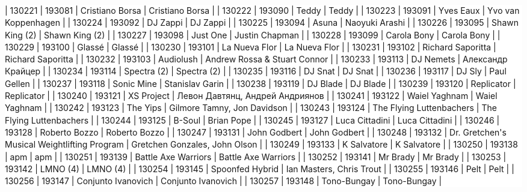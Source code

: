 | 130221 | 193081 | Cristiano Borsa | Cristiano Borsa |
| 130222 | 193090 | Teddy | Teddy |
| 130223 | 193091 | Yves Eaux | Yvo van Koppenhagen |
| 130224 | 193092 | DJ Zappi | DJ Zappi |
| 130225 | 193094 | Asuna | Naoyuki Arashi |
| 130226 | 193095 | Shawn King (2) | Shawn King (2) |
| 130227 | 193098 | Just One | Justin Chapman |
| 130228 | 193099 | Carola Bony | Carola Bony |
| 130229 | 193100 | Glassé | Glassé |
| 130230 | 193101 | La Nueva Flor | La Nueva Flor |
| 130231 | 193102 | Richard Saporitta | Richard Saporitta |
| 130232 | 193103 | Audiolush | Andrew Rossa & Stuart Connor |
| 130233 | 193113 | DJ Nemets | Александр Крайцер |
| 130234 | 193114 | Spectra (2) | Spectra (2) |
| 130235 | 193116 | DJ Snat | DJ Snat |
| 130236 | 193117 | DJ Sly | Paul Gellen |
| 130237 | 193118 | Sonic Mine | Stanislav Garin |
| 130238 | 193119 | DJ Blade | DJ Blade |
| 130239 | 193120 | Replicator | Replicator |
| 130240 | 193121 | XS Project | Левон Давтянц, Андрей Андриянов |
| 130241 | 193122 | Waiel Yaghnam | Waiel Yaghnam |
| 130242 | 193123 | The Yips | Gilmore Tamny, Jon Davidson |
| 130243 | 193124 | The Flying Luttenbachers | The Flying Luttenbachers |
| 130244 | 193125 | B-Soul | Brian Pope |
| 130245 | 193127 | Luca Cittadini | Luca Cittadini |
| 130246 | 193128 | Roberto Bozzo | Roberto Bozzo |
| 130247 | 193131 | John Godbert | John Godbert |
| 130248 | 193132 | Dr. Gretchen's Musical Weightlifting Program | Gretchen Gonzales, John Olson |
| 130249 | 193133 | K Salvatore | K Salvatore |
| 130250 | 193138 | apm | apm |
| 130251 | 193139 | Battle Axe Warriors | Battle Axe Warriors |
| 130252 | 193141 | Mr Brady | Mr Brady |
| 130253 | 193142 | LMNO (4) | LMNO (4) |
| 130254 | 193145 | Spoonfed Hybrid | Ian Masters, Chris Trout |
| 130255 | 193146 | Pelt | Pelt |
| 130256 | 193147 | Conjunto Ivanovich | Conjunto Ivanovich |
| 130257 | 193148 | Tono-Bungay | Tono-Bungay |